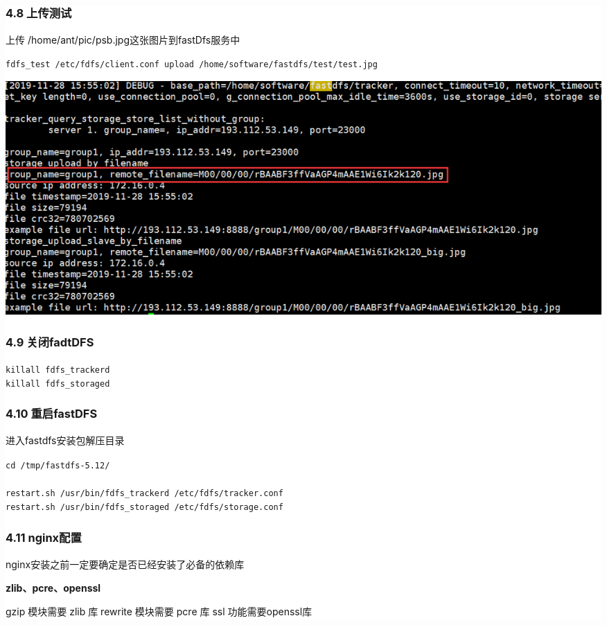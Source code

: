 ### 4.8 上传测试

上传 /home/ant/pic/psb.jpg这张图片到fastDfs服务中

```
fdfs_test /etc/fdfs/client.conf upload /home/software/fastdfs/test/test.jpg
```

![image-20191128155936324](FASTDFS笔记.assets/image-20191128155936324.png)

### 4.9 关闭fadtDFS

```undefined
killall fdfs_trackerd 
killall fdfs_storaged 
```

### 4.10 重启fastDFS

进入fastdfs安装包解压目录

```
cd /tmp/fastdfs-5.12/

restart.sh /usr/bin/fdfs_trackerd /etc/fdfs/tracker.conf
restart.sh /usr/bin/fdfs_storaged /etc/fdfs/storage.conf
```

### 4.11 nginx配置

 nginx安装之前一定要确定是否已经安装了必备的依赖库 

 **zlib、pcre、openssl** 

gzip 模块需要 zlib 库
rewrite 模块需要 pcre 库
ssl 功能需要openssl库 
